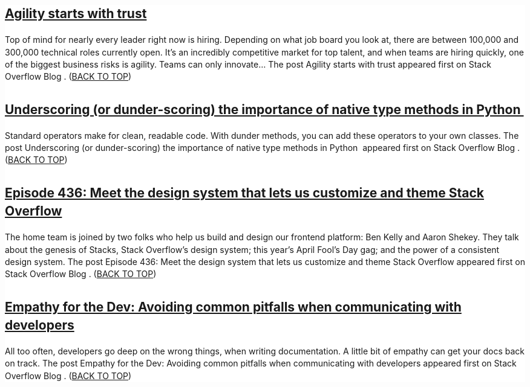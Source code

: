 ## [Agility starts with trust](https://stackoverflow.blog/2022/04/28/agility-starts-with-trust/)


Top of mind for nearly every leader right now is hiring. Depending on what job board you look at, there are between 100,000 and 300,000 technical roles currently open. It’s an incredibly competitive market for top talent, and when teams are hiring quickly, one of the biggest business risks is agility. Teams can only innovate… The post Agility starts with trust appeared first on Stack Overflow Blog .
 ([BACK TO TOP](#toc_a8dba6d212a45e3714eef3a2c54a9684))


<a name="5c9d4f3480d130f30447f8a2bd6e724b" />

## [Underscoring (or dunder-scoring) the importance of native type methods in Python ](https://stackoverflow.blog/2022/04/27/underscoring-or-dunder-scoring-the-importance-of-native-type-methods-in-python/)


Standard operators make for clean, readable code. With dunder methods, you can add these operators to your own classes. The post Underscoring (or dunder-scoring) the importance of native type methods in Python  appeared first on Stack Overflow Blog .
 ([BACK TO TOP](#toc_5c9d4f3480d130f30447f8a2bd6e724b))


<a name="2dc955d54a4470a59a543ec7b0af2e30" />

## [Episode 436: Meet the design system that lets us customize and theme Stack Overflow](https://stackoverflow.blog/2022/04/26/episode-436-meet-the-design-system-that-lets-us-customize-and-theme-stack-overflow/)


The home team is joined by two folks who help us build and design our frontend platform: Ben Kelly and Aaron Shekey. They talk about the genesis of Stacks, Stack Overflow’s design system; this year’s April Fool’s Day gag; and the power of a consistent design system. The post Episode 436: Meet the design system that lets us customize and theme Stack Overflow appeared first on Stack Overflow Blog .
 ([BACK TO TOP](#toc_2dc955d54a4470a59a543ec7b0af2e30))


<a name="05c664e5952e147632cca7586f1c1fed" />

## [Empathy for the Dev: Avoiding common pitfalls when communicating with developers](https://stackoverflow.blog/2022/04/25/empathy-for-the-dev-avoiding-common-pitfalls-when-communicating-with-developers/)


All too often, developers go deep on the wrong things, when writing documentation. A little bit of empathy can get your docs back on track. The post Empathy for the Dev: Avoiding common pitfalls when communicating with developers appeared first on Stack Overflow Blog .
 ([BACK TO TOP](#toc_05c664e5952e147632cca7586f1c1fed))

